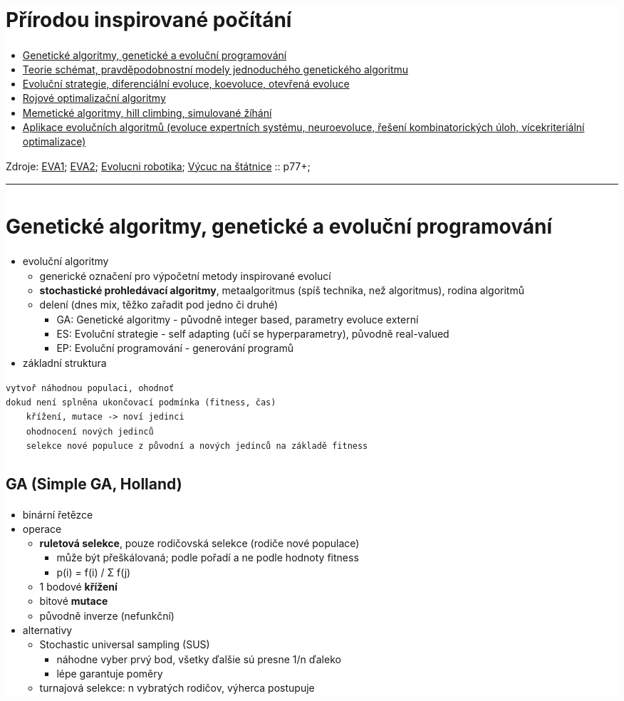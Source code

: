 #  Přírodou inspirované počítání
- [Genetické algoritmy, genetické a evoluční programování](#genetické-algoritmy-genetické-a-evoluční-programování)
- [Teorie schémat, pravděpodobnostní modely jednoduchého genetického algoritmu](#teorie-schémat-pravděpodobnostní-modely-jednoduchého-genetického-algoritmu)
- [Evoluční strategie, diferenciální evoluce, koevoluce, otevřená evoluce](#evoluční-strategie-diferenciální-evoluce-koevoluce-otevřená-evoluce)
- [Rojové optimalizační algoritmy](#rojové-optimalizační-algoritmy)
- [Memetické algoritmy, hill climbing, simulované žíhání](#memetické-algoritmy-hill-climbing-simulované-žíhání)
- [Aplikace evolučních algoritmů (evoluce expertních systému, neuroevoluce, řešení kombinatorických úloh, vícekriteriální optimalizace)](#aplikace-evolučních-algoritmů-evoluce-expertních-systému-neuroevoluce-řešení-kombinatorických-úloh-vícekriteriální-optimalizace)

Zdroje:
[EVA1](http://ktiml.mff.cuni.cz/~neruda/eva1-16cz.pdf); [EVA2](http://ktiml.mff.cuni.cz/~neruda/eva2-13.pdf); [Evolucni robotika](https://ksvi.mff.cuni.cz/~mraz/EvoRob/); [Výcuc na štátnice](https://drive.google.com/drive/folders/10q-akLIsi_54HAsD3vnMDM8uzVy3Zf2l) :: p77+;

---
# Genetické algoritmy, genetické a evoluční programování
- evoluční algoritmy
    - generické označení pro výpočetní metody inspirované evolucí
    - **stochastické prohledávací algoritmy**, metaalgoritmus (spíš technika, než algoritmus), rodina algoritmů
    - delení (dnes mix, těžko zařadit pod jedno či druhé)
        - GA: Genetické algoritmy - původně integer based, parametry evoluce externí 
        - ES: Evoluční strategie - self adapting (učí se hyperparametry), původně real-valued
        - EP: Evoluční programování - generování programů 
- základní struktura
```
vytvoř náhodnou populaci, ohodnoť
dokud není splněna ukončovací podmínka (fitness, čas)
    křížení, mutace -> noví jedinci 
    ohodnocení nových jedinců
    selekce nové populuce z původní a nových jedinců na základě fitness
```

## GA (Simple GA, Holland)
- binární řetězce
- operace
    - **ruletová selekce**, pouze rodičovská selekce (rodiče nové populace)
        - může být přeškálovaná; podle pořadí a ne podle hodnoty fitness
        - p(i) = f(i) / Σ f(j)
    - 1 bodové **křížení**
    - bitové **mutace**
    - původně inverze (nefunkční)
- alternativy
    - Stochastic universal sampling (SUS)
        - náhodne vyber prvý bod, všetky ďalšie sú presne 1/n ďaleko
        - lépe garantuje poměry
    - turnajová selekce: n vybratých rodičov, výherca postupuje
